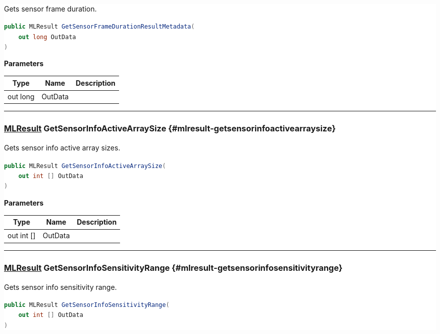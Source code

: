 Gets sensor frame duration. 

```csharp
public MLResult GetSensorFrameDurationResultMetadata(
    out long OutData
)
```


**Parameters**

| Type | Name  | Description  | 
|--|--|--|
| out long |OutData||






-----------

### [MLResult](/versioned_docs/version-14-Jun-2023/unity-api/api/UnityEngine.XR.MagicLeap/UnityEngine.XR.MagicLeap.MLResult.md) GetSensorInfoActiveArraySize {#mlresult-getsensorinfoactivearraysize}

Gets sensor info active array sizes. 

```csharp
public MLResult GetSensorInfoActiveArraySize(
    out int [] OutData
)
```


**Parameters**

| Type | Name  | Description  | 
|--|--|--|
| out int [] |OutData||






-----------

### [MLResult](/versioned_docs/version-14-Jun-2023/unity-api/api/UnityEngine.XR.MagicLeap/UnityEngine.XR.MagicLeap.MLResult.md) GetSensorInfoSensitivityRange {#mlresult-getsensorinfosensitivityrange}

Gets sensor info sensitivity range. 

```csharp
public MLResult GetSensorInfoSensitivityRange(
    out int [] OutData
)
```
